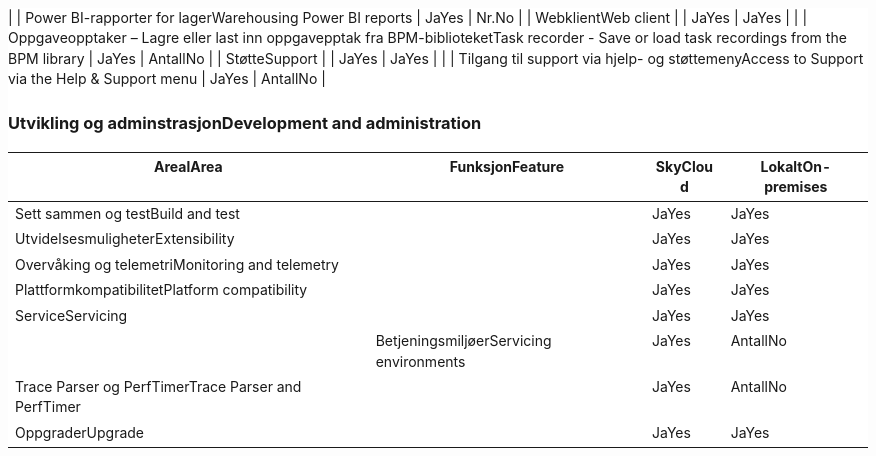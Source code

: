 | | <span data-ttu-id="0fe2a-283">Power BI-rapporter for lager</span><span class="sxs-lookup"><span data-stu-id="0fe2a-283">Warehousing Power BI reports</span></span> | <span data-ttu-id="0fe2a-284">Ja</span><span class="sxs-lookup"><span data-stu-id="0fe2a-284">Yes</span></span> | <span data-ttu-id="0fe2a-285">Nr.</span><span class="sxs-lookup"><span data-stu-id="0fe2a-285">No</span></span> |
| <span data-ttu-id="0fe2a-286">Webklient</span><span class="sxs-lookup"><span data-stu-id="0fe2a-286">Web client</span></span> | | <span data-ttu-id="0fe2a-287">Ja</span><span class="sxs-lookup"><span data-stu-id="0fe2a-287">Yes</span></span> | <span data-ttu-id="0fe2a-288">Ja</span><span class="sxs-lookup"><span data-stu-id="0fe2a-288">Yes</span></span> |
| | <span data-ttu-id="0fe2a-289">Oppgaveopptaker – Lagre eller last inn oppgavepptak fra BPM-biblioteket</span><span class="sxs-lookup"><span data-stu-id="0fe2a-289">Task recorder - Save or load task recordings from the BPM library</span></span> | <span data-ttu-id="0fe2a-290">Ja</span><span class="sxs-lookup"><span data-stu-id="0fe2a-290">Yes</span></span> | <span data-ttu-id="0fe2a-291">Antall</span><span class="sxs-lookup"><span data-stu-id="0fe2a-291">No</span></span> |
| <span data-ttu-id="0fe2a-292">Støtte</span><span class="sxs-lookup"><span data-stu-id="0fe2a-292">Support</span></span> | | <span data-ttu-id="0fe2a-293">Ja</span><span class="sxs-lookup"><span data-stu-id="0fe2a-293">Yes</span></span> | <span data-ttu-id="0fe2a-294">Ja</span><span class="sxs-lookup"><span data-stu-id="0fe2a-294">Yes</span></span> |
| | <span data-ttu-id="0fe2a-295">Tilgang til support via hjelp- og støttemeny</span><span class="sxs-lookup"><span data-stu-id="0fe2a-295">Access to Support via the Help & Support menu</span></span> | <span data-ttu-id="0fe2a-296">Ja</span><span class="sxs-lookup"><span data-stu-id="0fe2a-296">Yes</span></span> | <span data-ttu-id="0fe2a-297">Antall</span><span class="sxs-lookup"><span data-stu-id="0fe2a-297">No</span></span> |

### <a name="development-and-administration"></a><span data-ttu-id="0fe2a-298">Utvikling og adminstrasjon</span><span class="sxs-lookup"><span data-stu-id="0fe2a-298">Development and administration</span></span>

| <span data-ttu-id="0fe2a-299">Areal</span><span class="sxs-lookup"><span data-stu-id="0fe2a-299">Area</span></span> | <span data-ttu-id="0fe2a-300">Funksjon</span><span class="sxs-lookup"><span data-stu-id="0fe2a-300">Feature</span></span> | <span data-ttu-id="0fe2a-301">Sky</span><span class="sxs-lookup"><span data-stu-id="0fe2a-301">Cloud</span></span> | <span data-ttu-id="0fe2a-302">Lokalt</span><span class="sxs-lookup"><span data-stu-id="0fe2a-302">On-premises</span></span> |
|---|---|---|---|
| <span data-ttu-id="0fe2a-303">Sett sammen og test</span><span class="sxs-lookup"><span data-stu-id="0fe2a-303">Build and test</span></span> | | <span data-ttu-id="0fe2a-304">Ja</span><span class="sxs-lookup"><span data-stu-id="0fe2a-304">Yes</span></span> | <span data-ttu-id="0fe2a-305">Ja</span><span class="sxs-lookup"><span data-stu-id="0fe2a-305">Yes</span></span> |
| <span data-ttu-id="0fe2a-306">Utvidelsesmuligheter</span><span class="sxs-lookup"><span data-stu-id="0fe2a-306">Extensibility</span></span> | | <span data-ttu-id="0fe2a-307">Ja</span><span class="sxs-lookup"><span data-stu-id="0fe2a-307">Yes</span></span> | <span data-ttu-id="0fe2a-308">Ja</span><span class="sxs-lookup"><span data-stu-id="0fe2a-308">Yes</span></span> |
| <span data-ttu-id="0fe2a-309">Overvåking og telemetri</span><span class="sxs-lookup"><span data-stu-id="0fe2a-309">Monitoring and telemetry</span></span> | | <span data-ttu-id="0fe2a-310">Ja</span><span class="sxs-lookup"><span data-stu-id="0fe2a-310">Yes</span></span> | <span data-ttu-id="0fe2a-311">Ja</span><span class="sxs-lookup"><span data-stu-id="0fe2a-311">Yes</span></span> |
| <span data-ttu-id="0fe2a-312">Plattformkompatibilitet</span><span class="sxs-lookup"><span data-stu-id="0fe2a-312">Platform compatibility</span></span> | | <span data-ttu-id="0fe2a-313">Ja</span><span class="sxs-lookup"><span data-stu-id="0fe2a-313">Yes</span></span> | <span data-ttu-id="0fe2a-314">Ja</span><span class="sxs-lookup"><span data-stu-id="0fe2a-314">Yes</span></span> |
| <span data-ttu-id="0fe2a-315">Service</span><span class="sxs-lookup"><span data-stu-id="0fe2a-315">Servicing</span></span> | | <span data-ttu-id="0fe2a-316">Ja</span><span class="sxs-lookup"><span data-stu-id="0fe2a-316">Yes</span></span> | <span data-ttu-id="0fe2a-317">Ja</span><span class="sxs-lookup"><span data-stu-id="0fe2a-317">Yes</span></span> |
| | <span data-ttu-id="0fe2a-318">Betjeningsmiljøer</span><span class="sxs-lookup"><span data-stu-id="0fe2a-318">Servicing environments</span></span> | <span data-ttu-id="0fe2a-319">Ja</span><span class="sxs-lookup"><span data-stu-id="0fe2a-319">Yes</span></span> | <span data-ttu-id="0fe2a-320">Antall</span><span class="sxs-lookup"><span data-stu-id="0fe2a-320">No</span></span> |
| <span data-ttu-id="0fe2a-321">Trace Parser og PerfTimer</span><span class="sxs-lookup"><span data-stu-id="0fe2a-321">Trace Parser and PerfTimer</span></span> | | <span data-ttu-id="0fe2a-322">Ja</span><span class="sxs-lookup"><span data-stu-id="0fe2a-322">Yes</span></span> | <span data-ttu-id="0fe2a-323">Antall</span><span class="sxs-lookup"><span data-stu-id="0fe2a-323">No</span></span> |
| <span data-ttu-id="0fe2a-324">Oppgrader</span><span class="sxs-lookup"><span data-stu-id="0fe2a-324">Upgrade</span></span> | | <span data-ttu-id="0fe2a-325">Ja</span><span class="sxs-lookup"><span data-stu-id="0fe2a-325">Yes</span></span> | <span data-ttu-id="0fe2a-326">Ja</span><span class="sxs-lookup"><span data-stu-id="0fe2a-326">Yes</span></span> |